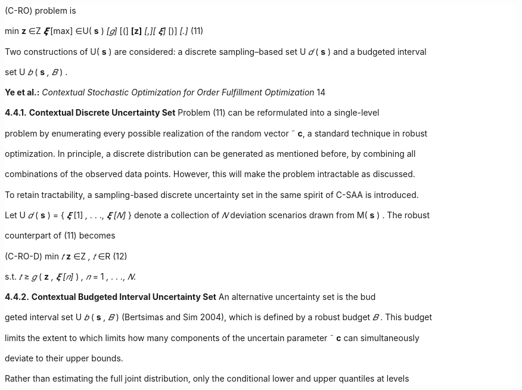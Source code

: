 
(C-RO) problem is


min
**z** ∈Z _**𝝃**_ [max] ∈U( **s** ) _[𝑔]_ [(] **[z]** _[,][ 𝝃]_ [)] _[.]_ (11)


Two constructions of U( **s** ) are considered: a discrete sampling–based set U _𝑑_ ( **s** ) and a budgeted interval


set U _𝑏_ ( **s** _, 𝐵_ ) .


**Ye et al.:** _Contextual Stochastic Optimization for Order Fulfillment Optimization_
14


**4.4.1.** **Contextual Discrete Uncertainty Set** Problem (11) can be reformulated into a single-level


problem by enumerating every possible realization of the random vector ˜ **c**, a standard technique in robust


optimization. In principle, a discrete distribution can be generated as mentioned before, by combining all


combinations of the observed data points. However, this will make the problem intractable as discussed.


To retain tractability, a sampling-based discrete uncertainty set in the same spirit of C-SAA is introduced.


Let U _𝑑_ ( **s** ) = { _𝝃_ [1] _, . . ., 𝝃_ _[𝑁]_ } denote a collection of _𝑁_ deviation scenarios drawn from M( **s** ) . The robust


counterpart of (11) becomes


(C-RO-D) min _𝑡_
**z** ∈Z _, 𝑡_ ∈R (12)

s.t. _𝑡_ ≥ _𝑔_ ( **z** _, 𝝃_ _[𝑛]_ ) _,_ _𝑛_ = 1 _, . . ., 𝑁._


**4.4.2.** **Contextual Budgeted Interval Uncertainty Set** An alternative uncertainty set is the bud

geted interval set U _𝑏_ ( **s** _, 𝐵_ ) (Bertsimas and Sim 2004), which is defined by a robust budget _𝐵_ . This budget


limits the extent to which limits how many components of the uncertain parameter ˜ **c** can simultaneously


deviate to their upper bounds.


Rather than estimating the full joint distribution, only the conditional lower and upper quantiles at levels
